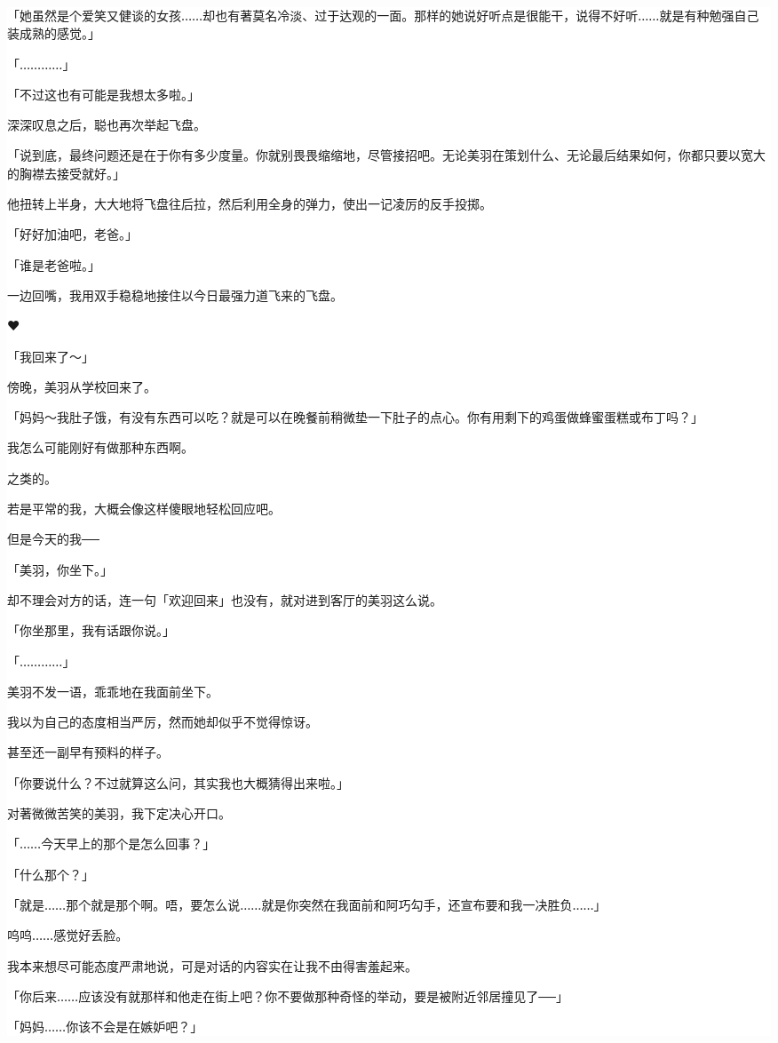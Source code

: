 「她虽然是个爱笑又健谈的女孩……却也有著莫名冷淡、过于达观的一面。那样的她说好听点是很能干，说得不好听……就是有种勉强自己装成熟的感觉。」

「…………」

「不过这也有可能是我想太多啦。」

深深叹息之后，聪也再次举起飞盘。

「说到底，最终问题还是在于你有多少度量。你就别畏畏缩缩地，尽管接招吧。无论美羽在策划什么、无论最后结果如何，你都只要以宽大的胸襟去接受就好。」

他扭转上半身，大大地将飞盘往后拉，然后利用全身的弹力，使出一记凌厉的反手投掷。

「好好加油吧，老爸。」

「谁是老爸啦。」

一边回嘴，我用双手稳稳地接住以今日最强力道飞来的飞盘。

♥

「我回来了～」

傍晚，美羽从学校回来了。

「妈妈～我肚子饿，有没有东西可以吃？就是可以在晚餐前稍微垫一下肚子的点心。你有用剩下的鸡蛋做蜂蜜蛋糕或布丁吗？」

我怎么可能刚好有做那种东西啊。

之类的。

若是平常的我，大概会像这样傻眼地轻松回应吧。

但是今天的我──

「美羽，你坐下。」

却不理会对方的话，连一句「欢迎回来」也没有，就对进到客厅的美羽这么说。

「你坐那里，我有话跟你说。」

「…………」

美羽不发一语，乖乖地在我面前坐下。

我以为自己的态度相当严厉，然而她却似乎不觉得惊讶。

甚至还一副早有预料的样子。

「你要说什么？不过就算这么问，其实我也大概猜得出来啦。」

对著微微苦笑的美羽，我下定决心开口。

「……今天早上的那个是怎么回事？」

「什么那个？」

「就是……那个就是那个啊。唔，要怎么说……就是你突然在我面前和阿巧勾手，还宣布要和我一决胜负……」

呜呜……感觉好丢脸。

我本来想尽可能态度严肃地说，可是对话的内容实在让我不由得害羞起来。

「你后来……应该没有就那样和他走在街上吧？你不要做那种奇怪的举动，要是被附近邻居撞见了──」

「妈妈……你该不会是在嫉妒吧？」
